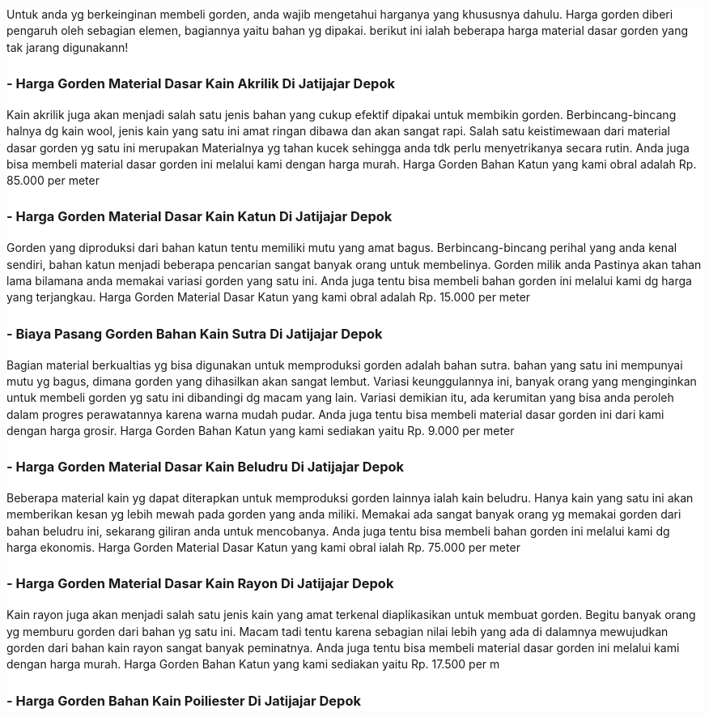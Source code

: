 Untuk anda yg berkeinginan membeli gorden, anda wajib mengetahui harganya yang khususnya dahulu. Harga gorden diberi pengaruh oleh sebagian elemen, bagiannya yaitu bahan yg dipakai. berikut ini ialah beberapa harga material dasar gorden yang tak jarang digunakann!

### \- Harga Gorden Material Dasar Kain Akrilik Di Jatijajar Depok

Kain akrilik juga akan menjadi salah satu jenis bahan yang cukup efektif dipakai untuk membikin gorden. Berbincang-bincang halnya dg kain wool, jenis kain yang satu ini amat ringan dibawa dan akan sangat rapi. Salah satu keistimewaan dari material dasar gorden yg satu ini merupakan Materialnya yg tahan kucek sehingga anda tdk perlu menyetrikanya secara rutin. Anda juga bisa membeli material dasar gorden ini melalui kami dengan harga murah. Harga Gorden Bahan Katun yang kami obral adalah Rp. 85.000 per meter

### \- Harga Gorden Material Dasar Kain Katun Di Jatijajar Depok

Gorden yang diproduksi dari bahan katun tentu memiliki mutu yang amat bagus. Berbincang-bincang perihal yang anda kenal sendiri, bahan katun menjadi beberapa pencarian sangat banyak orang untuk membelinya. Gorden milik anda Pastinya akan tahan lama bilamana anda memakai variasi gorden yang satu ini. Anda juga tentu bisa membeli bahan gorden ini melalui kami dg harga yang terjangkau. Harga Gorden Material Dasar Katun yang kami obral adalah Rp. 15.000 per meter

### \- Biaya Pasang Gorden Bahan Kain Sutra Di Jatijajar Depok

Bagian material berkualtias yg bisa digunakan untuk memproduksi gorden adalah bahan sutra. bahan yang satu ini mempunyai mutu yg bagus, dimana gorden yang dihasilkan akan sangat lembut. Variasi keunggulannya ini, banyak orang yang menginginkan untuk membeli gorden yg satu ini dibandingi dg macam yang lain. Variasi demikian itu, ada kerumitan yang bisa anda peroleh dalam progres perawatannya karena warna mudah pudar. Anda juga tentu bisa membeli material dasar gorden ini dari kami dengan harga grosir. Harga Gorden Bahan Katun yang kami sediakan yaitu Rp. 9.000 per meter

### \- Harga Gorden Material Dasar Kain Beludru Di Jatijajar Depok

Beberapa material kain yg dapat diterapkan untuk memproduksi gorden lainnya ialah kain beludru. Hanya kain yang satu ini akan memberikan kesan yg lebih mewah pada gorden yang anda miliki. Memakai ada sangat banyak orang yg memakai gorden dari bahan beludru ini, sekarang giliran anda untuk mencobanya. Anda juga tentu bisa membeli bahan gorden ini melalui kami dg harga ekonomis. Harga Gorden Material Dasar Katun yang kami obral ialah Rp. 75.000 per meter

### \- Harga Gorden Material Dasar Kain Rayon Di Jatijajar Depok

Kain rayon juga akan menjadi salah satu jenis kain yang amat terkenal diaplikasikan untuk membuat gorden. Begitu banyak orang yg memburu gorden dari bahan yg satu ini. Macam tadi tentu karena sebagian nilai lebih yang ada di dalamnya mewujudkan gorden dari bahan kain rayon sangat banyak peminatnya. Anda juga tentu bisa membeli material dasar gorden ini melalui kami dengan harga murah. Harga Gorden Bahan Katun yang kami sediakan yaitu Rp. 17.500 per m

### \- Harga Gorden Bahan Kain Poiliester Di Jatijajar Depok
